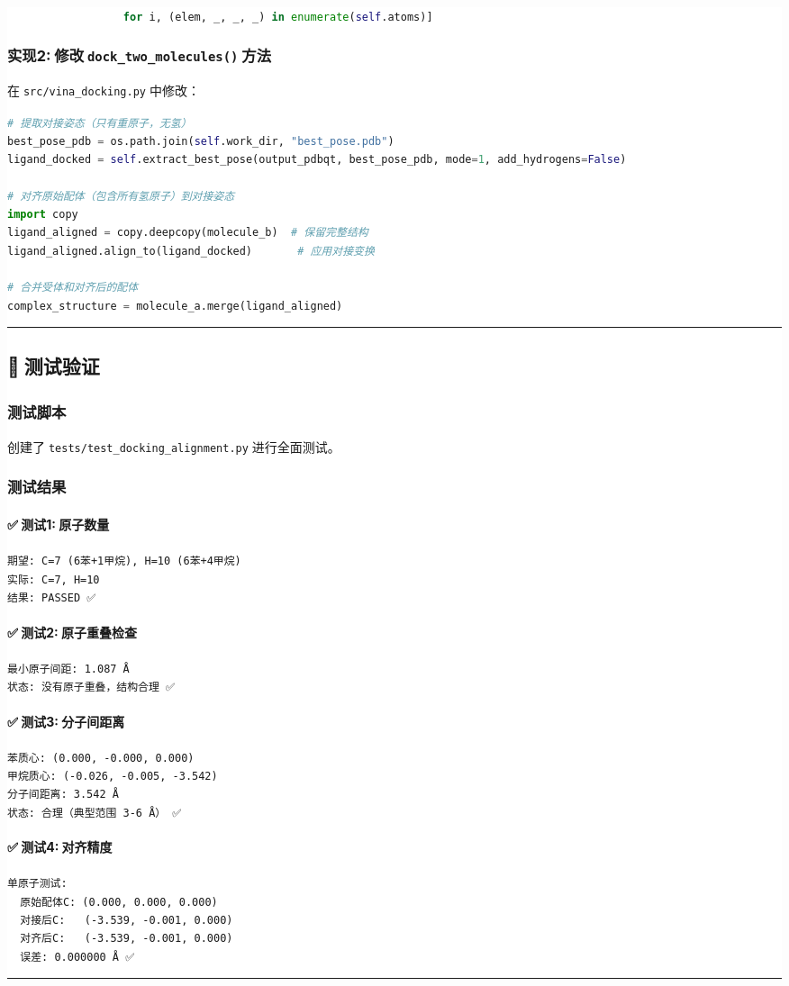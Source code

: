 ```python
                  for i, (elem, _, _, _) in enumerate(self.atoms)]
```

### 实现2: 修改 `dock_two_molecules()` 方法

在 `src/vina_docking.py` 中修改：

```python
# 提取对接姿态（只有重原子，无氢）
best_pose_pdb = os.path.join(self.work_dir, "best_pose.pdb")
ligand_docked = self.extract_best_pose(output_pdbqt, best_pose_pdb, mode=1, add_hydrogens=False)

# 对齐原始配体（包含所有氢原子）到对接姿态
import copy
ligand_aligned = copy.deepcopy(molecule_b)  # 保留完整结构
ligand_aligned.align_to(ligand_docked)       # 应用对接变换

# 合并受体和对齐后的配体
complex_structure = molecule_a.merge(ligand_aligned)
```

---

## 🧪 测试验证

### 测试脚本
创建了 `tests/test_docking_alignment.py` 进行全面测试。

### 测试结果

#### ✅ 测试1: 原子数量
```
期望: C=7 (6苯+1甲烷), H=10 (6苯+4甲烷)
实际: C=7, H=10
结果: PASSED ✅
```

#### ✅ 测试2: 原子重叠检查
```
最小原子间距: 1.087 Å
状态: 没有原子重叠，结构合理 ✅
```

#### ✅ 测试3: 分子间距离
```
苯质心: (0.000, -0.000, 0.000)
甲烷质心: (-0.026, -0.005, -3.542)
分子间距离: 3.542 Å
状态: 合理（典型范围 3-6 Å） ✅
```

#### ✅ 测试4: 对齐精度
```
单原子测试:
  原始配体C: (0.000, 0.000, 0.000)
  对接后C:   (-3.539, -0.001, 0.000)
  对齐后C:   (-3.539, -0.001, 0.000)
  误差: 0.000000 Å ✅
```

---